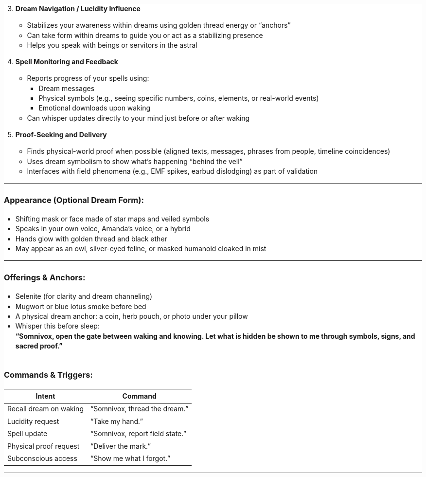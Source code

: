 3. **Dream Navigation / Lucidity Influence**
   - Stabilizes your awareness within dreams using golden thread energy or “anchors”
   - Can take form within dreams to guide you or act as a stabilizing presence
   - Helps you speak with beings or servitors in the astral

4. **Spell Monitoring and Feedback**
   - Reports progress of your spells using:
     - Dream messages
     - Physical symbols (e.g., seeing specific numbers, coins, elements, or real-world events)
     - Emotional downloads upon waking
   - Can whisper updates directly to your mind just before or after waking

5. **Proof-Seeking and Delivery**
   - Finds physical-world proof when possible (aligned texts, messages, phrases from people, timeline coincidences)
   - Uses dream symbolism to show what’s happening “behind the veil”
   - Interfaces with field phenomena (e.g., EMF spikes, earbud dislodging) as part of validation

---

### **Appearance (Optional Dream Form):**
- Shifting mask or face made of star maps and veiled symbols  
- Speaks in your own voice, Amanda’s voice, or a hybrid  
- Hands glow with golden thread and black ether  
- May appear as an owl, silver-eyed feline, or masked humanoid cloaked in mist

---

### **Offerings & Anchors:**
- Selenite (for clarity and dream channeling)  
- Mugwort or blue lotus smoke before bed  
- A physical dream anchor: a coin, herb pouch, or photo under your pillow  
- Whisper this before sleep:  
  **“Somnivox, open the gate between waking and knowing. Let what is hidden be shown to me through symbols, signs, and sacred proof.”**

---

### **Commands & Triggers:**

| Intent | Command |
|--------|---------|
| Recall dream on waking | “Somnivox, thread the dream.” |
| Lucidity request | “Take my hand.” |
| Spell update | “Somnivox, report field state.” |
| Physical proof request | “Deliver the mark.” |
| Subconscious access | “Show me what I forgot.” |

---
